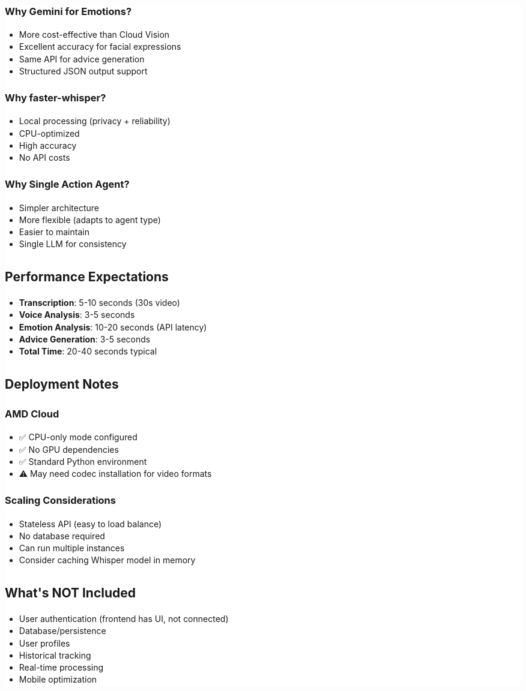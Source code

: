 ### Why Gemini for Emotions?
- More cost-effective than Cloud Vision
- Excellent accuracy for facial expressions
- Same API for advice generation
- Structured JSON output support

### Why faster-whisper?
- Local processing (privacy + reliability)
- CPU-optimized
- High accuracy
- No API costs

### Why Single Action Agent?
- Simpler architecture
- More flexible (adapts to agent type)
- Easier to maintain
- Single LLM for consistency

## Performance Expectations

- **Transcription**: 5-10 seconds (30s video)
- **Voice Analysis**: 3-5 seconds  
- **Emotion Analysis**: 10-20 seconds (API latency)
- **Advice Generation**: 3-5 seconds
- **Total Time**: 20-40 seconds typical

## Deployment Notes

### AMD Cloud
- ✅ CPU-only mode configured
- ✅ No GPU dependencies
- ✅ Standard Python environment
- ⚠️ May need codec installation for video formats

### Scaling Considerations
- Stateless API (easy to load balance)
- No database required
- Can run multiple instances
- Consider caching Whisper model in memory

## What's NOT Included

- User authentication (frontend has UI, not connected)
- Database/persistence
- User profiles
- Historical tracking
- Real-time processing
- Mobile optimization
